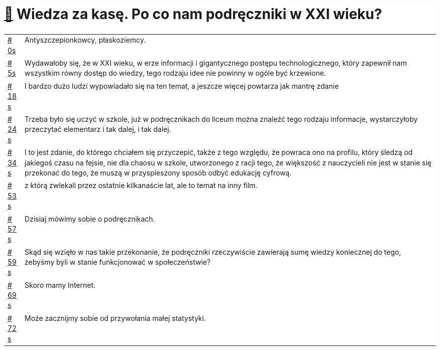 # [🔗](https://www.youtube.com/watch?v=4jhHdC3UEdk) Wiedza za kasę. Po co nam podręczniki w XXI wieku?

<table>
    <tr id="t0">
        <td><a href="#t0">#</a>&nbsp;<a href="https://www.youtube.com/watch?v=4jhHdC3UEdk&t=0">0s</a></td>
        <td>Antyszczepionkowcy, płaskoziemcy.</td>
    </tr>
    <tr id="t5">
        <td><a href="#t5">#</a>&nbsp;<a href="https://www.youtube.com/watch?v=4jhHdC3UEdk&t=5">5s</a></td>
        <td>Wydawałoby się, że w XXI wieku, w erze informacji i gigantycznego postępu technologicznego, który zapewnił nam wszystkim równy dostęp do wiedzy, tego rodzaju idee nie powinny w ogóle być krzewione.</td>
    </tr>
    <tr id="t18">
        <td><a href="#t18">#</a>&nbsp;<a href="https://www.youtube.com/watch?v=4jhHdC3UEdk&t=18">18s</a></td>
        <td>I bardzo dużo ludzi wypowiadało się na ten temat, a jeszcze więcej powtarza jak mantrę zdanie</td>
    </tr>
    <tr id="t24">
        <td><a href="#t24">#</a>&nbsp;<a href="https://www.youtube.com/watch?v=4jhHdC3UEdk&t=24">24s</a></td>
        <td>Trzeba było się uczyć w szkole, już w podręcznikach do liceum można znaleźć tego rodzaju informacje, wystarczyłoby przeczytać elementarz i tak dalej, i tak dalej.</td>
    </tr>
    <tr id="t34">
        <td><a href="#t34">#</a>&nbsp;<a href="https://www.youtube.com/watch?v=4jhHdC3UEdk&t=34">34s</a></td>
        <td>I to jest zdanie, do którego chciałem się przyczepić, także z tego względu, że powraca ono na profilu, który śledzą od jakiegoś czasu na fejsie, nie dla chaosu w szkole, utworzonego z racji tego, że większość z nauczycieli nie jest w stanie się przekonać do tego, że muszą w przyspieszony sposób odbyć edukację cyfrową.</td>
    </tr>
    <tr id="t53">
        <td><a href="#t53">#</a>&nbsp;<a href="https://www.youtube.com/watch?v=4jhHdC3UEdk&t=53">53s</a></td>
        <td>z którą zwlekali przez ostatnie kilkanaście lat, ale to temat na inny film.</td>
    </tr>
    <tr id="t57">
        <td><a href="#t57">#</a>&nbsp;<a href="https://www.youtube.com/watch?v=4jhHdC3UEdk&t=57">57s</a></td>
        <td>Dzisiaj mówimy sobie o podręcznikach.</td>
    </tr>
    <tr id="t59">
        <td><a href="#t59">#</a>&nbsp;<a href="https://www.youtube.com/watch?v=4jhHdC3UEdk&t=59">59s</a></td>
        <td>Skąd się wzięło w nas takie przekonanie, że podręczniki rzeczywiście zawierają sumę wiedzy koniecznej do tego, żebyśmy byli w stanie funkcjonować w społeczeństwie?</td>
    </tr>
    <tr id="t69">
        <td><a href="#t69">#</a>&nbsp;<a href="https://www.youtube.com/watch?v=4jhHdC3UEdk&t=69">69s</a></td>
        <td>Skoro mamy Internet.</td>
    </tr>
    <tr id="t72">
        <td><a href="#t72">#</a>&nbsp;<a href="https://www.youtube.com/watch?v=4jhHdC3UEdk&t=72">72s</a></td>
        <td>Może zacznijmy sobie od przywołania małej statystyki.</td>
    </tr>
    <tr id="t76">